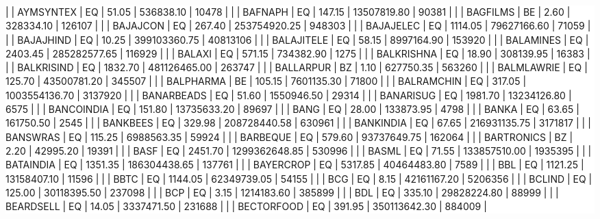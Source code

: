 |  | AYMSYNTEX | EQ | 51.05 | 536838.10 | 10478 |
|  | BAFNAPH | EQ | 147.15 | 13507819.80 | 90381 |
|  | BAGFILMS | BE | 2.60 | 328334.10 | 126107 |
|  | BAJAJCON | EQ | 267.40 | 253754920.25 | 948303 |
|  | BAJAJELEC | EQ | 1114.05 | 79627166.60 | 71059 |
|  | BAJAJHIND | EQ | 10.25 | 399103360.75 | 40813106 |
|  | BALAJITELE | EQ | 58.15 | 8997164.90 | 153920 |
|  | BALAMINES | EQ | 2403.45 | 285282577.65 | 116929 |
|  | BALAXI | EQ | 571.15 | 734382.90 | 1275 |
|  | BALKRISHNA | EQ | 18.90 | 308139.95 | 16383 |
|  | BALKRISIND | EQ | 1832.70 | 481126465.00 | 263747 |
|  | BALLARPUR | BZ | 1.10 | 627750.35 | 563260 |
|  | BALMLAWRIE | EQ | 125.70 | 43500781.20 | 345507 |
|  | BALPHARMA | BE | 105.15 | 7601135.30 | 71800 |
|  | BALRAMCHIN | EQ | 317.05 | 1003554136.70 | 3137920 |
|  | BANARBEADS | EQ | 51.60 | 1550946.50 | 29314 |
|  | BANARISUG | EQ | 1981.70 | 13234126.80 | 6575 |
|  | BANCOINDIA | EQ | 151.80 | 13735633.20 | 89697 |
|  | BANG | EQ | 28.00 | 133873.95 | 4798 |
|  | BANKA | EQ | 63.65 | 161750.50 | 2545 |
|  | BANKBEES | EQ | 329.98 | 208728440.58 | 630961 |
|  | BANKINDIA | EQ | 67.65 | 216931135.75 | 3171817 |
|  | BANSWRAS | EQ | 115.25 | 6988563.35 | 59924 |
|  | BARBEQUE | EQ | 579.60 | 93737649.75 | 162064 |
|  | BARTRONICS | BZ | 2.20 | 42995.20 | 19391 |
|  | BASF | EQ | 2451.70 | 1299362648.85 | 530996 |
|  | BASML | EQ | 71.55 | 133857510.00 | 1935395 |
|  | BATAINDIA | EQ | 1351.35 | 186304438.65 | 137761 |
|  | BAYERCROP | EQ | 5317.85 | 40464483.80 | 7589 |
|  | BBL | EQ | 1121.25 | 13158407.10 | 11596 |
|  | BBTC | EQ | 1144.05 | 62349739.05 | 54155 |
|  | BCG | EQ | 8.15 | 42161167.20 | 5206356 |
|  | BCLIND | EQ | 125.00 | 30118395.50 | 237098 |
|  | BCP | EQ | 3.15 | 1214183.60 | 385899 |
|  | BDL | EQ | 335.10 | 29828224.80 | 88999 |
|  | BEARDSELL | EQ | 14.05 | 3337471.50 | 231688 |
|  | BECTORFOOD | EQ | 391.95 | 350113642.30 | 884009 |